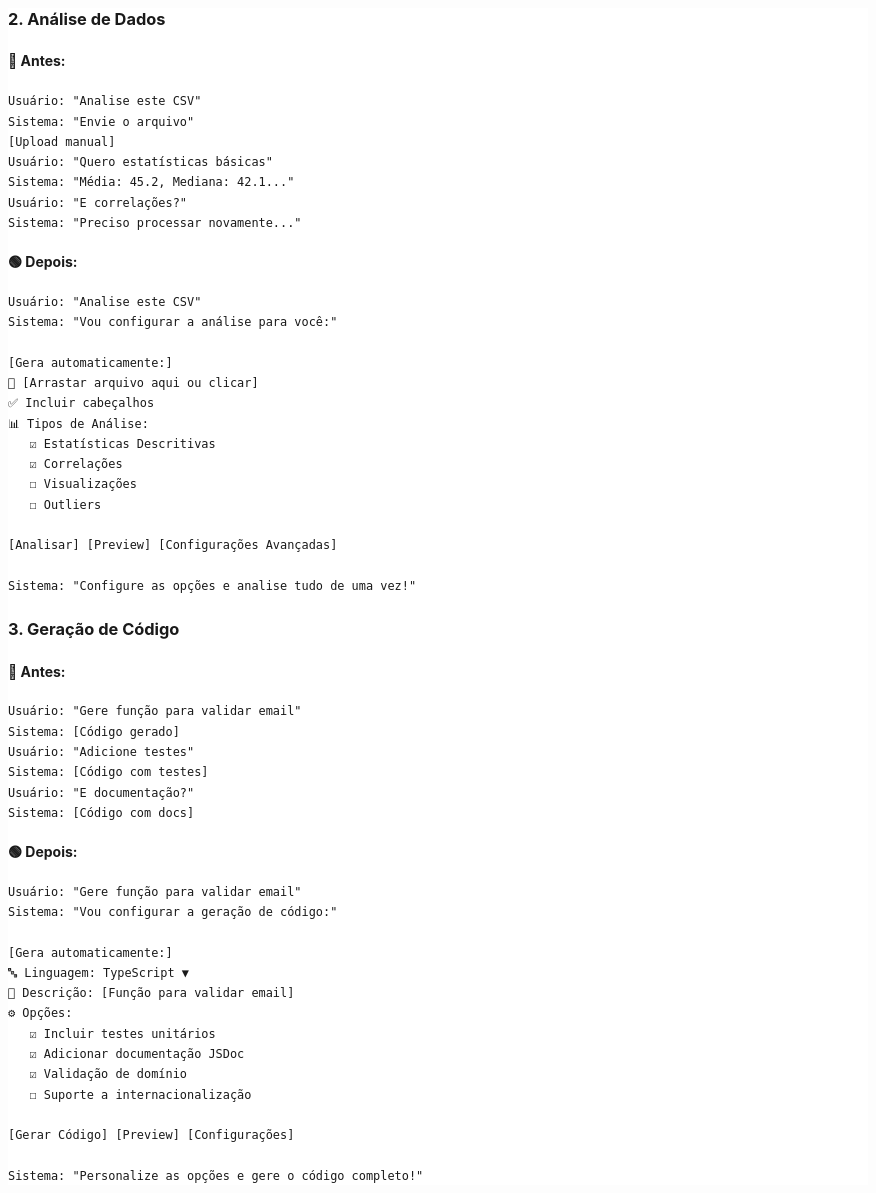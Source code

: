### **2. Análise de Dados**

#### **🔴 Antes:**
```
Usuário: "Analise este CSV"
Sistema: "Envie o arquivo"
[Upload manual]
Usuário: "Quero estatísticas básicas"
Sistema: "Média: 45.2, Mediana: 42.1..."
Usuário: "E correlações?"
Sistema: "Preciso processar novamente..."
```

#### **🟢 Depois:**
```
Usuário: "Analise este CSV"
Sistema: "Vou configurar a análise para você:"

[Gera automaticamente:]
📁 [Arrastar arquivo aqui ou clicar]
✅ Incluir cabeçalhos
📊 Tipos de Análise:
   ☑️ Estatísticas Descritivas
   ☑️ Correlações
   ☐ Visualizações
   ☐ Outliers

[Analisar] [Preview] [Configurações Avançadas]

Sistema: "Configure as opções e analise tudo de uma vez!"
```

### **3. Geração de Código**

#### **🔴 Antes:**
```
Usuário: "Gere função para validar email"
Sistema: [Código gerado]
Usuário: "Adicione testes"
Sistema: [Código com testes]
Usuário: "E documentação?"
Sistema: [Código com docs]
```

#### **🟢 Depois:**
```
Usuário: "Gere função para validar email"
Sistema: "Vou configurar a geração de código:"

[Gera automaticamente:]
🔤 Linguagem: TypeScript ▼
📝 Descrição: [Função para validar email]
⚙️ Opções:
   ☑️ Incluir testes unitários
   ☑️ Adicionar documentação JSDoc
   ☑️ Validação de domínio
   ☐ Suporte a internacionalização

[Gerar Código] [Preview] [Configurações]

Sistema: "Personalize as opções e gere o código completo!"
```
